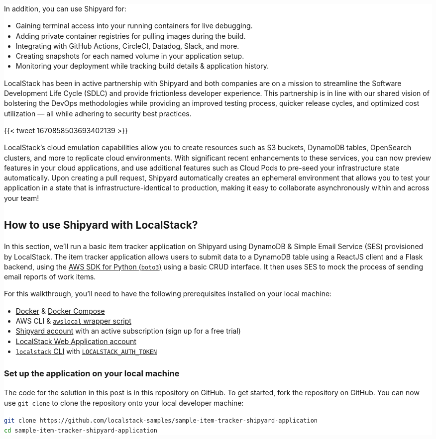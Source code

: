 In addition, you can use Shipyard for:

-   Gaining terminal access into your running containers for live debugging.
-   Adding private container registries for pulling images during the build.
-   Integrating with GitHub Actions, CircleCI, Datadog, Slack, and more.
-   Creating snapshots for each named volume in your application setup.
-   Monitoring your deployment while tracking build details & application history.

LocalStack has been in active partnership with Shipyard and both companies are on a mission to streamline the Software Development Life Cycle (SDLC) and provide frictionless developer experience. This partnership is in line with our shared vision of bolstering the DevOps methodologies while providing an improved testing process, quicker release cycles, and optimized cost utilization — all while adhering to security best practices.

{{< tweet 1670858503693402139 >}}

LocalStack’s cloud emulation capabilities allow you to create resources such as S3 buckets, DynamoDB tables, OpenSearch clusters, and more to replicate cloud environments. With significant recent enhancements to these services, you can now preview features in your cloud applications, and use additional features such as Cloud Pods to pre-seed your infrastructure state automatically. Upon creating a pull request, Shipyard automatically creates an ephemeral environment that allows you to test your application in a state that is infrastructure-identical to production, making it easy to collaborate asynchronously within and across your team!

## How to use Shipyard with LocalStack?

In this section, we’ll run a basic item tracker application on Shipyard using DynamoDB & Simple Email Service (SES) provisioned by LocalStack. The item tracker application allows users to submit data to a DynamoDB table using a ReactJS client and a Flask backend, using the [AWS SDK for Python (`boto3`)](https://aws.amazon.com/sdk-for-python/) using a basic CRUD interface. It then uses SES to mock the process of sending email reports of work items.

For this walkthrough, you’ll need to have the following prerequisites installed on your local machine:

-   [Docker](https://docs.docker.com/engine/install/) & [Docker Compose](https://docs.docker.com/compose/install/)
-   AWS CLI & [`awslocal` wrapper script](https://docs.localstack.cloud/user-guide/integrations/aws-cli/#localstack-aws-cli-awslocal)
-   [Shipyard account](https://shipyard.build/signup) with an active subscription (sign up for a free trial)
-   [LocalStack Web Application account](https://app.localstack.cloud/sign-up)
-   [`localstack` CLI](https://docs.localstack.cloud/getting-started/installation/#localstack-cli) with [`LOCALSTACK_AUTH_TOKEN`](https://docs.localstack.cloud/getting-started/auth-token/)

### Set up the application on your local machine

The code for the solution in this post is in [this repository on GitHub](https://github.com/localstack-samples/sample-item-tracker-shipyard-application). To get started, fork the repository on GitHub. You can now use `git clone` to clone the repository onto your local developer machine:

```bash
git clone https://github.com/localstack-samples/sample-item-tracker-shipyard-application
cd sample-item-tracker-shipyard-application
```
